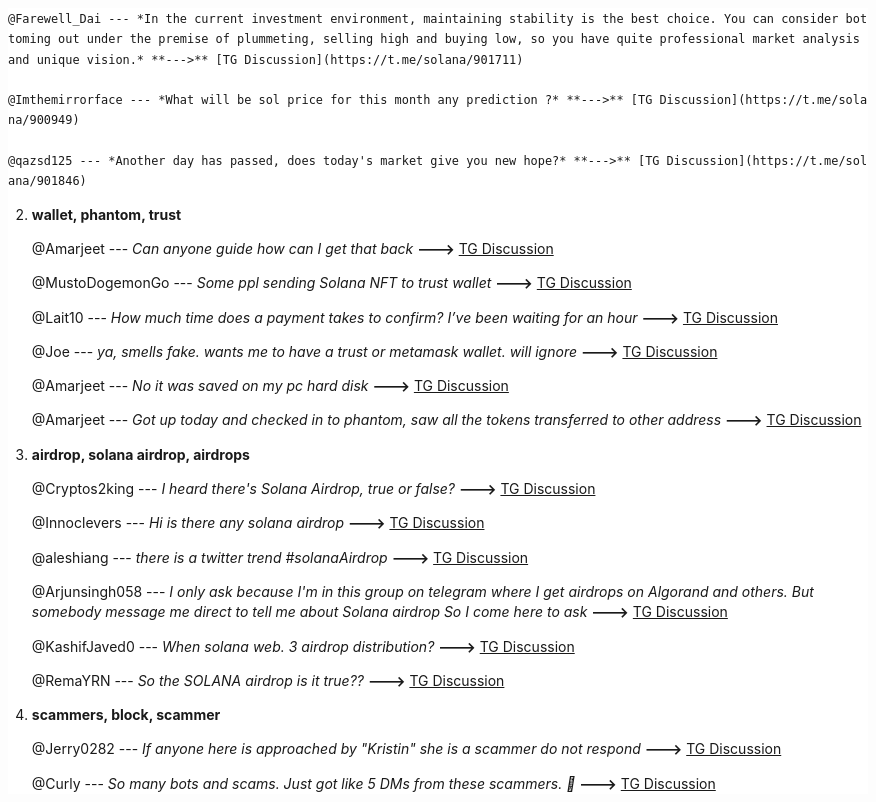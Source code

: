     @Farewell_Dai --- *In the current investment environment, maintaining stability is the best choice. You can consider bottoming out under the premise of plummeting, selling high and buying low, so you have quite professional market analysis and unique vision.* **--->** [TG Discussion](https://t.me/solana/901711)

    @Imthemirrorface --- *What will be sol price for this month any prediction ?* **--->** [TG Discussion](https://t.me/solana/900949)

    @qazsd125 --- *Another day has passed, does today's market give you new hope?* **--->** [TG Discussion](https://t.me/solana/901846)

2. **wallet, phantom, trust**

    @Amarjeet --- *Can anyone guide how can I get that back* **--->** [TG Discussion](https://t.me/solana/901520)

    @MustoDogemonGo --- *Some ppl sending Solana NFT to trust wallet* **--->** [TG Discussion](https://t.me/solana/901882)

    @Lait10 --- *How much time does a payment takes to confirm? I’ve been waiting for an hour* **--->** [TG Discussion](https://t.me/solana/901978)

    @Joe --- *ya, smells fake.  wants me to have a trust or metamask wallet.  will ignore* **--->** [TG Discussion](https://t.me/solana/903007)

    @Amarjeet --- *No it was saved on my pc hard disk* **--->** [TG Discussion](https://t.me/solana/901662)

    @Amarjeet --- *Got up today and checked in to phantom, saw all the tokens transferred to other address* **--->** [TG Discussion](https://t.me/solana/901643)

3. **airdrop, solana airdrop, airdrops**

    @Cryptos2king --- *I heard there's Solana Airdrop, true or false?* **--->** [TG Discussion](https://t.me/solana/901782)

    @Innoclevers --- *Hi is there any solana airdrop* **--->** [TG Discussion](https://t.me/solana/900878)

    @aleshiang --- *there is a twitter trend #solanaAirdrop* **--->** [TG Discussion](https://t.me/solana/901025)

    @Arjunsingh058 --- *I only ask because I'm in this group on telegram where I get airdrops on Algorand and others. But somebody message me direct to tell me about Solana airdrop So I come here to ask* **--->** [TG Discussion](https://t.me/solana/901053)

    @KashifJaved0 --- *When solana web. 3 airdrop distribution?* **--->** [TG Discussion](https://t.me/solana/902136)

    @RemaYRN --- *So the SOLANA airdrop is it true??* **--->** [TG Discussion](https://t.me/solana/902115)

4. **scammers, block, scammer**

    @Jerry0282 --- *If anyone here is approached by "Kristin" she is a scammer do not respond* **--->** [TG Discussion](https://t.me/solana/901249)

    @Curly --- *So many bots and scams. Just got like 5  DMs from these scammers. 🤢* **--->** [TG Discussion](https://t.me/solana/901478)
